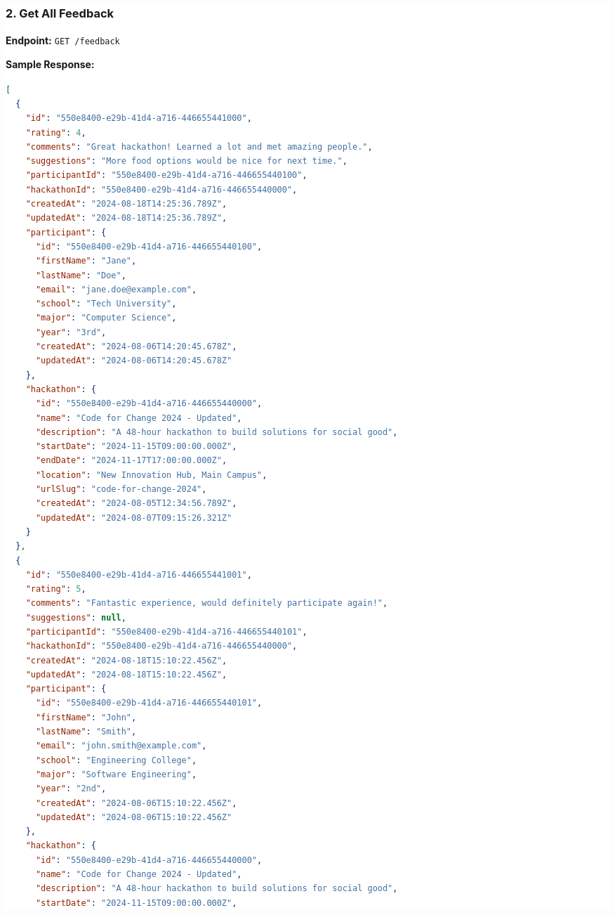 ### 2. Get All Feedback

**Endpoint:** `GET /feedback`

**Sample Response:**
```json
[
  {
    "id": "550e8400-e29b-41d4-a716-446655441000",
    "rating": 4,
    "comments": "Great hackathon! Learned a lot and met amazing people.",
    "suggestions": "More food options would be nice for next time.",
    "participantId": "550e8400-e29b-41d4-a716-446655440100",
    "hackathonId": "550e8400-e29b-41d4-a716-446655440000",
    "createdAt": "2024-08-18T14:25:36.789Z",
    "updatedAt": "2024-08-18T14:25:36.789Z",
    "participant": {
      "id": "550e8400-e29b-41d4-a716-446655440100",
      "firstName": "Jane",
      "lastName": "Doe",
      "email": "jane.doe@example.com",
      "school": "Tech University",
      "major": "Computer Science",
      "year": "3rd",
      "createdAt": "2024-08-06T14:20:45.678Z",
      "updatedAt": "2024-08-06T14:20:45.678Z"
    },
    "hackathon": {
      "id": "550e8400-e29b-41d4-a716-446655440000",
      "name": "Code for Change 2024 - Updated",
      "description": "A 48-hour hackathon to build solutions for social good",
      "startDate": "2024-11-15T09:00:00.000Z",
      "endDate": "2024-11-17T17:00:00.000Z",
      "location": "New Innovation Hub, Main Campus",
      "urlSlug": "code-for-change-2024",
      "createdAt": "2024-08-05T12:34:56.789Z",
      "updatedAt": "2024-08-07T09:15:26.321Z"
    }
  },
  {
    "id": "550e8400-e29b-41d4-a716-446655441001",
    "rating": 5,
    "comments": "Fantastic experience, would definitely participate again!",
    "suggestions": null,
    "participantId": "550e8400-e29b-41d4-a716-446655440101",
    "hackathonId": "550e8400-e29b-41d4-a716-446655440000",
    "createdAt": "2024-08-18T15:10:22.456Z",
    "updatedAt": "2024-08-18T15:10:22.456Z",
    "participant": {
      "id": "550e8400-e29b-41d4-a716-446655440101",
      "firstName": "John",
      "lastName": "Smith",
      "email": "john.smith@example.com",
      "school": "Engineering College",
      "major": "Software Engineering",
      "year": "2nd",
      "createdAt": "2024-08-06T15:10:22.456Z",
      "updatedAt": "2024-08-06T15:10:22.456Z"
    },
    "hackathon": {
      "id": "550e8400-e29b-41d4-a716-446655440000",
      "name": "Code for Change 2024 - Updated",
      "description": "A 48-hour hackathon to build solutions for social good",
      "startDate": "2024-11-15T09:00:00.000Z",
```